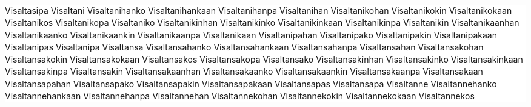 Visaltasipa
Visaltani
Visaltanihanko
Visaltanihankaan
Visaltanihanpa
Visaltanihan
Visaltanikohan
Visaltanikokin
Visaltanikokaan
Visaltanikos
Visaltanikopa
Visaltaniko
Visaltanikinhan
Visaltanikinko
Visaltanikinkaan
Visaltanikinpa
Visaltanikin
Visaltanikaanhan
Visaltanikaanko
Visaltanikaankin
Visaltanikaanpa
Visaltanikaan
Visaltanipahan
Visaltanipako
Visaltanipakin
Visaltanipakaan
Visaltanipas
Visaltanipa
Visaltansa
Visaltansahanko
Visaltansahankaan
Visaltansahanpa
Visaltansahan
Visaltansakohan
Visaltansakokin
Visaltansakokaan
Visaltansakos
Visaltansakopa
Visaltansako
Visaltansakinhan
Visaltansakinko
Visaltansakinkaan
Visaltansakinpa
Visaltansakin
Visaltansakaanhan
Visaltansakaanko
Visaltansakaankin
Visaltansakaanpa
Visaltansakaan
Visaltansapahan
Visaltansapako
Visaltansapakin
Visaltansapakaan
Visaltansapas
Visaltansapa
Visaltanne
Visaltannehanko
Visaltannehankaan
Visaltannehanpa
Visaltannehan
Visaltannekohan
Visaltannekokin
Visaltannekokaan
Visaltannekos